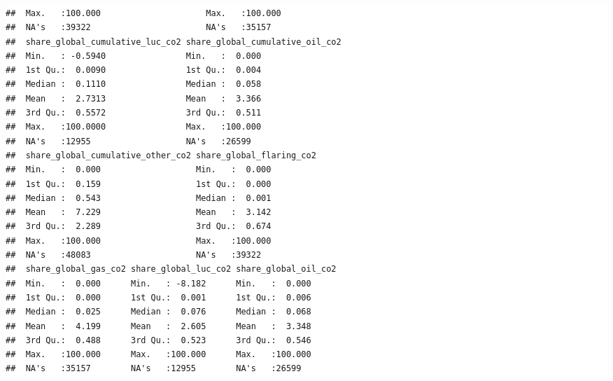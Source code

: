     ##  Max.   :100.000                     Max.   :100.000                
    ##  NA's   :39322                       NA's   :35157                  
    ##  share_global_cumulative_luc_co2 share_global_cumulative_oil_co2
    ##  Min.   : -0.5940                Min.   :  0.000                
    ##  1st Qu.:  0.0090                1st Qu.:  0.004                
    ##  Median :  0.1110                Median :  0.058                
    ##  Mean   :  2.7313                Mean   :  3.366                
    ##  3rd Qu.:  0.5572                3rd Qu.:  0.511                
    ##  Max.   :100.0000                Max.   :100.000                
    ##  NA's   :12955                   NA's   :26599                  
    ##  share_global_cumulative_other_co2 share_global_flaring_co2
    ##  Min.   :  0.000                   Min.   :  0.000         
    ##  1st Qu.:  0.159                   1st Qu.:  0.000         
    ##  Median :  0.543                   Median :  0.001         
    ##  Mean   :  7.229                   Mean   :  3.142         
    ##  3rd Qu.:  2.289                   3rd Qu.:  0.674         
    ##  Max.   :100.000                   Max.   :100.000         
    ##  NA's   :48083                     NA's   :39322           
    ##  share_global_gas_co2 share_global_luc_co2 share_global_oil_co2
    ##  Min.   :  0.000      Min.   : -8.182      Min.   :  0.000     
    ##  1st Qu.:  0.000      1st Qu.:  0.001      1st Qu.:  0.006     
    ##  Median :  0.025      Median :  0.076      Median :  0.068     
    ##  Mean   :  4.199      Mean   :  2.605      Mean   :  3.348     
    ##  3rd Qu.:  0.488      3rd Qu.:  0.523      3rd Qu.:  0.546     
    ##  Max.   :100.000      Max.   :100.000      Max.   :100.000     
    ##  NA's   :35157        NA's   :12955        NA's   :26599       